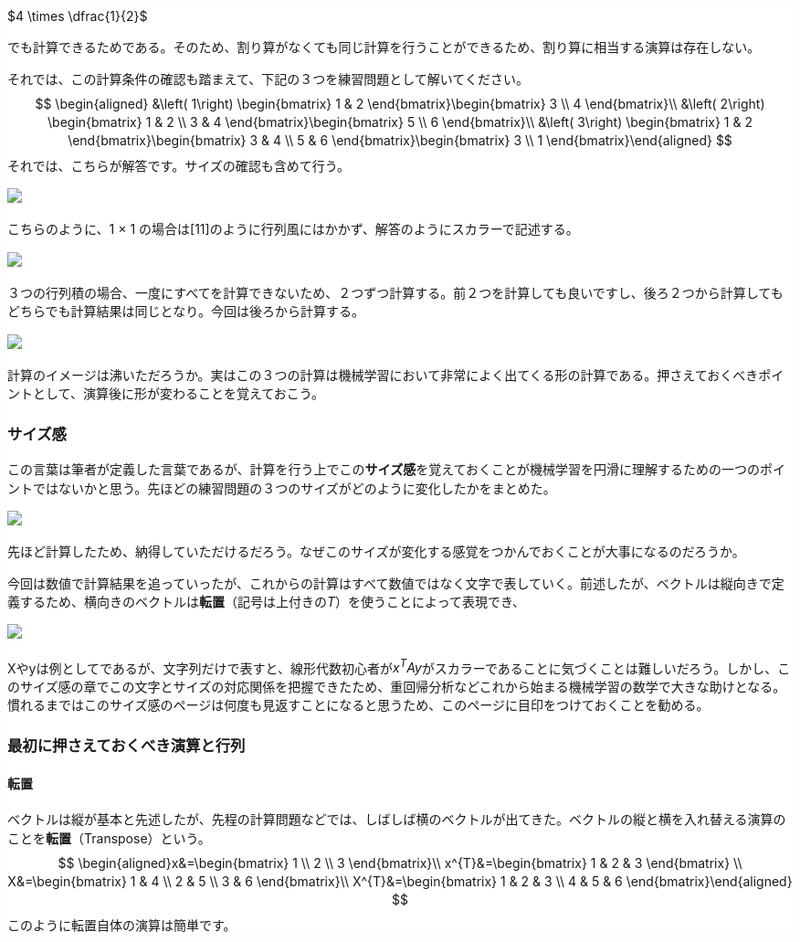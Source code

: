 $4 \times \dfrac{1}{2}$

でも計算できるためである。そのため、割り算がなくても同じ計算を行うことができるため、割り算に相当する演算は存在しない。

それでは、この計算条件の確認も踏まえて、下記の３つを練習問題として解いてください。
$$
\begin{aligned}
&\left( 1\right) \begin{bmatrix} 1 & 2 \end{bmatrix}\begin{bmatrix} 3 \\ 4 \end{bmatrix}\\ 
&\left( 2\right) \begin{bmatrix} 1 & 2 \\ 3 & 4 \end{bmatrix}\begin{bmatrix} 5 \\ 6 \end{bmatrix}\\ 
&\left( 3\right) \begin{bmatrix} 1 & 2 \end{bmatrix}\begin{bmatrix} 3 & 4 \\ 5 & 6 \end{bmatrix}\begin{bmatrix} 3 \\ 1 \end{bmatrix}\end{aligned}
$$
それでは、こちらが解答です。サイズの確認も含めて行う。

![](C:/Users/ryosu/OneDrive/%E3%83%87%E3%82%B9%E3%82%AF%E3%83%88%E3%83%83%E3%83%97/%E3%83%A1%E3%83%87%E3%82%A3%E3%82%AB%E3%83%ABAI%E5%AD%A6%E4%BC%9A/images/4/14.png)

こちらのように、1 $\times$ 1 の場合は$[11]$のように行列風にはかかず、解答のようにスカラーで記述する。

![](C:/Users/ryosu/OneDrive/%E3%83%87%E3%82%B9%E3%82%AF%E3%83%88%E3%83%83%E3%83%97/%E3%83%A1%E3%83%87%E3%82%A3%E3%82%AB%E3%83%ABAI%E5%AD%A6%E4%BC%9A/images/4/15.png)

３つの行列積の場合、一度にすべてを計算できないため、２つずつ計算する。前２つを計算しても良いですし、後ろ２つから計算してもどちらでも計算結果は同じとなり。今回は後ろから計算する。

![](C:/Users/ryosu/OneDrive/%E3%83%87%E3%82%B9%E3%82%AF%E3%83%88%E3%83%83%E3%83%97/%E3%83%A1%E3%83%87%E3%82%A3%E3%82%AB%E3%83%ABAI%E5%AD%A6%E4%BC%9A/images/4/16.png)

計算のイメージは沸いただろうか。実はこの３つの計算は機械学習において非常によく出てくる形の計算である。押さえておくべきポイントとして、演算後に形が変わることを覚えておこう。

### サイズ感

この言葉は筆者が定義した言葉であるが、計算を行う上でこの**サイズ感**を覚えておくことが機械学習を円滑に理解するための一つのポイントではないかと思う。先ほどの練習問題の３つのサイズがどのように変化したかをまとめた。

![](C:/Users/ryosu/OneDrive/%E3%83%87%E3%82%B9%E3%82%AF%E3%83%88%E3%83%83%E3%83%97/%E3%83%A1%E3%83%87%E3%82%A3%E3%82%AB%E3%83%ABAI%E5%AD%A6%E4%BC%9A/images/4/17.png)

先ほど計算したため、納得していただけるだろう。なぜこのサイズが変化する感覚をつかんでおくことが大事になるのだろうか。

今回は数値で計算結果を追っていったが、これからの計算はすべて数値ではなく文字で表していく。前述したが、ベクトルは縦向きで定義するため、横向きのベクトルは**転置**（記号は上付きの$T$）を使うことによって表現でき、

![](C:/Users/ryosu/OneDrive/%E3%83%87%E3%82%B9%E3%82%AF%E3%83%88%E3%83%83%E3%83%97/%E3%83%A1%E3%83%87%E3%82%A3%E3%82%AB%E3%83%ABAI%E5%AD%A6%E4%BC%9A/images/4/18.png)

Xやyは例としてであるが、文字列だけで表すと、線形代数初心者が$x^{T}Ay$がスカラーであることに気づくことは難しいだろう。しかし、このサイズ感の章でこの文字とサイズの対応関係を把握できたため、重回帰分析などこれから始まる機械学習の数学で大きな助けとなる。慣れるまではこのサイズ感のページは何度も見返すことになると思うため、このページに目印をつけておくことを勧める。

### 最初に押さえておくべき演算と行列

#### 転置

ベクトルは縦が基本と先述したが、先程の計算問題などでは、しばしば横のベクトルが出てきた。ベクトルの縦と横を入れ替える演算のことを**転置**（Transpose）という。
$$
\begin{aligned}x&=\begin{bmatrix}
1 \\
2 \\
3
\end{bmatrix}\\
x^{T}&=\begin{bmatrix} 1 & 2 & 3 \end{bmatrix} \\
X&=\begin{bmatrix}
1 & 4 \\
2 & 5 \\
3 & 6
\end{bmatrix}\\
X^{T}&=\begin{bmatrix}
1 & 2 & 3 \\
4 & 5 & 6
\end{bmatrix}\end{aligned}
$$
このように転置自体の演算は簡単です。
